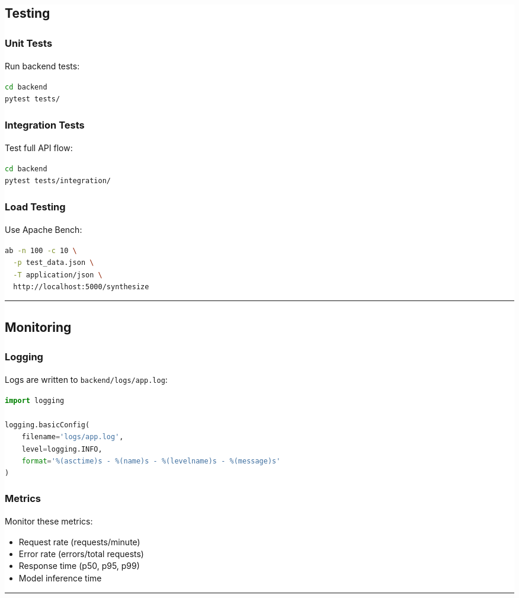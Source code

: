 
## Testing

### Unit Tests

Run backend tests:
```bash
cd backend
pytest tests/
```

### Integration Tests

Test full API flow:
```bash
cd backend
pytest tests/integration/
```

### Load Testing

Use Apache Bench:
```bash
ab -n 100 -c 10 \
  -p test_data.json \
  -T application/json \
  http://localhost:5000/synthesize
```

---

## Monitoring

### Logging

Logs are written to `backend/logs/app.log`:

```python
import logging

logging.basicConfig(
    filename='logs/app.log',
    level=logging.INFO,
    format='%(asctime)s - %(name)s - %(levelname)s - %(message)s'
)
```

### Metrics

Monitor these metrics:
- Request rate (requests/minute)
- Error rate (errors/total requests)
- Response time (p50, p95, p99)
- Model inference time

---